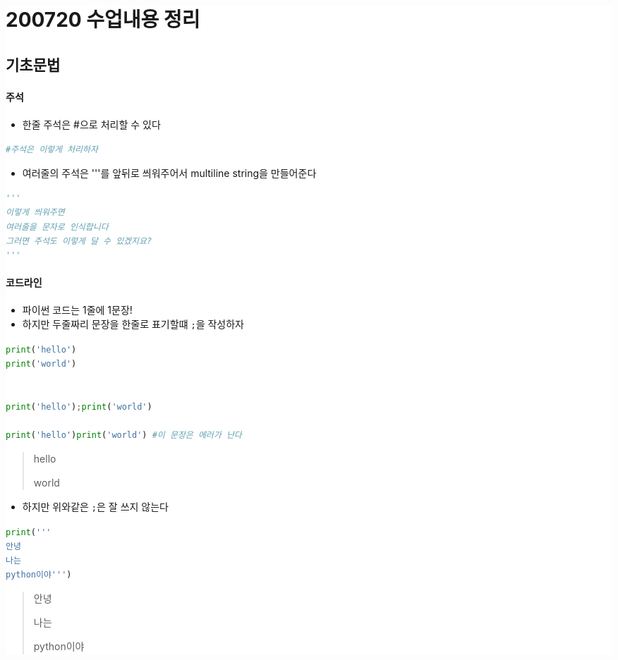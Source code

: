 # 200720 수업내용 정리

## 기초문법

#### 주석

* 한줄 주석은 #으로 처리할 수 있다

```python
#주석은 이렇게 처리하자
```

* 여러줄의 주석은 '''를 앞뒤로 씌워주어서 multiline string을 만들어준다

```python
'''
이렇게 씌워주면
여러줄을 문자로 인식합니다
그러면 주석도 이렇게 달 수 있겠지요?
'''
```

#### 코드라인

* 파이썬 코드는 1줄에 1문장!
* 하지만 두줄짜리 문장을 한줄로 표기할떄 `;`을 작성하자

```python
print('hello')
print('world')


print('hello');print('world')

print('hello')print('world') #이 문장은 에러가 난다
```

> hello
>
> world

* 하지만 위와같은 `;`은 잘 쓰지 않는다

```python
print('''
안녕
나는
python이야''')
```

> 안녕
>
> 나는
>
> python이야

